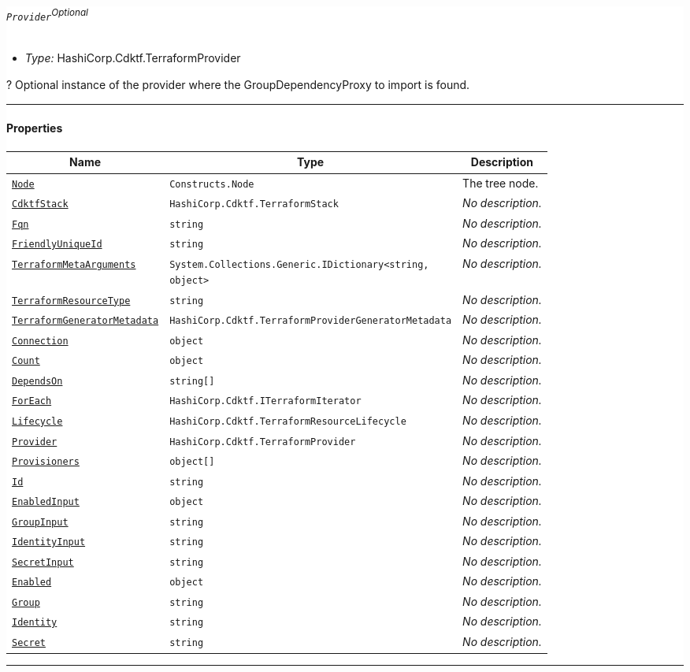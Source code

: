 
###### `Provider`<sup>Optional</sup> <a name="Provider" id="@cdktf/provider-gitlab.groupDependencyProxy.GroupDependencyProxy.generateConfigForImport.parameter.provider"></a>

- *Type:* HashiCorp.Cdktf.TerraformProvider

? Optional instance of the provider where the GroupDependencyProxy to import is found.

---

#### Properties <a name="Properties" id="Properties"></a>

| **Name** | **Type** | **Description** |
| --- | --- | --- |
| <code><a href="#@cdktf/provider-gitlab.groupDependencyProxy.GroupDependencyProxy.property.node">Node</a></code> | <code>Constructs.Node</code> | The tree node. |
| <code><a href="#@cdktf/provider-gitlab.groupDependencyProxy.GroupDependencyProxy.property.cdktfStack">CdktfStack</a></code> | <code>HashiCorp.Cdktf.TerraformStack</code> | *No description.* |
| <code><a href="#@cdktf/provider-gitlab.groupDependencyProxy.GroupDependencyProxy.property.fqn">Fqn</a></code> | <code>string</code> | *No description.* |
| <code><a href="#@cdktf/provider-gitlab.groupDependencyProxy.GroupDependencyProxy.property.friendlyUniqueId">FriendlyUniqueId</a></code> | <code>string</code> | *No description.* |
| <code><a href="#@cdktf/provider-gitlab.groupDependencyProxy.GroupDependencyProxy.property.terraformMetaArguments">TerraformMetaArguments</a></code> | <code>System.Collections.Generic.IDictionary<string, object></code> | *No description.* |
| <code><a href="#@cdktf/provider-gitlab.groupDependencyProxy.GroupDependencyProxy.property.terraformResourceType">TerraformResourceType</a></code> | <code>string</code> | *No description.* |
| <code><a href="#@cdktf/provider-gitlab.groupDependencyProxy.GroupDependencyProxy.property.terraformGeneratorMetadata">TerraformGeneratorMetadata</a></code> | <code>HashiCorp.Cdktf.TerraformProviderGeneratorMetadata</code> | *No description.* |
| <code><a href="#@cdktf/provider-gitlab.groupDependencyProxy.GroupDependencyProxy.property.connection">Connection</a></code> | <code>object</code> | *No description.* |
| <code><a href="#@cdktf/provider-gitlab.groupDependencyProxy.GroupDependencyProxy.property.count">Count</a></code> | <code>object</code> | *No description.* |
| <code><a href="#@cdktf/provider-gitlab.groupDependencyProxy.GroupDependencyProxy.property.dependsOn">DependsOn</a></code> | <code>string[]</code> | *No description.* |
| <code><a href="#@cdktf/provider-gitlab.groupDependencyProxy.GroupDependencyProxy.property.forEach">ForEach</a></code> | <code>HashiCorp.Cdktf.ITerraformIterator</code> | *No description.* |
| <code><a href="#@cdktf/provider-gitlab.groupDependencyProxy.GroupDependencyProxy.property.lifecycle">Lifecycle</a></code> | <code>HashiCorp.Cdktf.TerraformResourceLifecycle</code> | *No description.* |
| <code><a href="#@cdktf/provider-gitlab.groupDependencyProxy.GroupDependencyProxy.property.provider">Provider</a></code> | <code>HashiCorp.Cdktf.TerraformProvider</code> | *No description.* |
| <code><a href="#@cdktf/provider-gitlab.groupDependencyProxy.GroupDependencyProxy.property.provisioners">Provisioners</a></code> | <code>object[]</code> | *No description.* |
| <code><a href="#@cdktf/provider-gitlab.groupDependencyProxy.GroupDependencyProxy.property.id">Id</a></code> | <code>string</code> | *No description.* |
| <code><a href="#@cdktf/provider-gitlab.groupDependencyProxy.GroupDependencyProxy.property.enabledInput">EnabledInput</a></code> | <code>object</code> | *No description.* |
| <code><a href="#@cdktf/provider-gitlab.groupDependencyProxy.GroupDependencyProxy.property.groupInput">GroupInput</a></code> | <code>string</code> | *No description.* |
| <code><a href="#@cdktf/provider-gitlab.groupDependencyProxy.GroupDependencyProxy.property.identityInput">IdentityInput</a></code> | <code>string</code> | *No description.* |
| <code><a href="#@cdktf/provider-gitlab.groupDependencyProxy.GroupDependencyProxy.property.secretInput">SecretInput</a></code> | <code>string</code> | *No description.* |
| <code><a href="#@cdktf/provider-gitlab.groupDependencyProxy.GroupDependencyProxy.property.enabled">Enabled</a></code> | <code>object</code> | *No description.* |
| <code><a href="#@cdktf/provider-gitlab.groupDependencyProxy.GroupDependencyProxy.property.group">Group</a></code> | <code>string</code> | *No description.* |
| <code><a href="#@cdktf/provider-gitlab.groupDependencyProxy.GroupDependencyProxy.property.identity">Identity</a></code> | <code>string</code> | *No description.* |
| <code><a href="#@cdktf/provider-gitlab.groupDependencyProxy.GroupDependencyProxy.property.secret">Secret</a></code> | <code>string</code> | *No description.* |

---